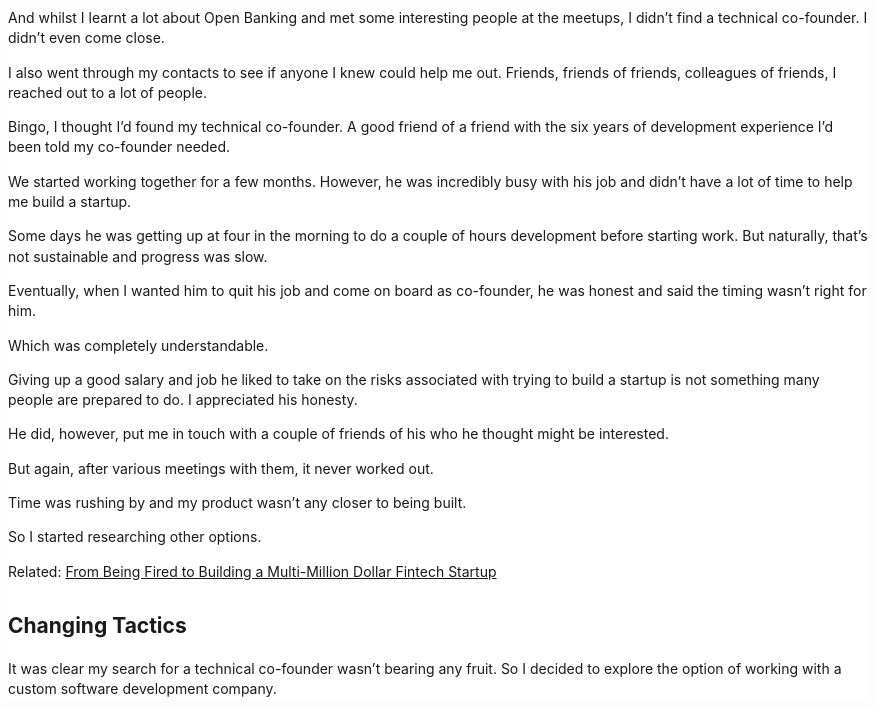 And whilst I learnt a lot about Open Banking and met some interesting people at the meetups, I didn’t find a technical co-founder. I didn’t even come close.

I also went through my contacts to see if anyone I knew could help me out. Friends, friends of friends, colleagues of friends, I reached out to a lot of people.

Bingo, I thought I’d found my technical co-founder. A good friend of a friend with the six years of development experience I’d been told my co-founder needed.

We started working together for a few months. However, he was incredibly busy with his job and didn’t have a lot of time to help me build a startup.

Some days he was getting up at four in the morning to do a couple of hours development before starting work. But naturally, that’s not sustainable and progress was slow.

Eventually, when I wanted him to quit his job and come on board as co-founder, he was honest and said the timing wasn’t right for him.

Which was completely understandable.

Giving up a good salary and job he liked to take on the risks associated with trying to build a startup is not something many people are prepared to do. I appreciated his honesty.

He did, however, put me in touch with a couple of friends of his who he thought might be interested.

But again, after various meetings with them, it never worked out.

Time was rushing by and my product wasn’t any closer to being built.

So I started researching other options.

Related: [From Being Fired to Building a Multi-Million Dollar Fintech Startup](https://altar.io/from-being-fired-to-building-a-multi-million-dollar-fintech-startup/)

## Changing Tactics

It was clear my search for a technical co-founder wasn’t bearing any fruit. So I decided to explore the option of working with a custom software development company.
